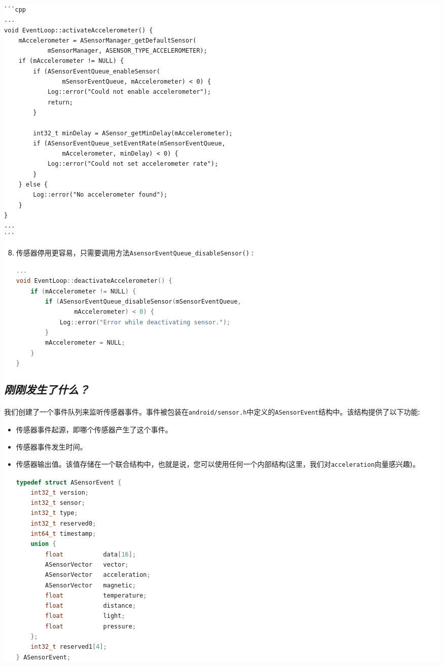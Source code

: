     ```cpp
    ...
    void EventLoop::activateAccelerometer() {
        mAccelerometer = ASensorManager_getDefaultSensor(
                mSensorManager, ASENSOR_TYPE_ACCELEROMETER);
        if (mAccelerometer != NULL) {
            if (ASensorEventQueue_enableSensor(
                    mSensorEventQueue, mAccelerometer) < 0) {
                Log::error("Could not enable accelerometer");
                return;
            }

            int32_t minDelay = ASensor_getMinDelay(mAccelerometer);
            if (ASensorEventQueue_setEventRate(mSensorEventQueue,
                    mAccelerometer, minDelay) < 0) {
                Log::error("Could not set accelerometer rate");
            }
        } else {
            Log::error("No accelerometer found");
        }
    }
    ...
    ```

8.  传感器停用更容易，只需要调用方法`AsensorEventQueue_disableSensor()` :

    ```cpp
    ...
    void EventLoop::deactivateAccelerometer() {
        if (mAccelerometer != NULL) {
            if (ASensorEventQueue_disableSensor(mSensorEventQueue,
                    mAccelerometer) < 0) {
                Log::error("Error while deactivating sensor.");
            }
            mAccelerometer = NULL;
        }
    }
    ```

## *刚刚发生了什么？*

我们创建了一个事件队列来监听传感器事件。事件被包装在`android/sensor.h`中定义的`ASensorEvent`结构中。该结构提供了以下功能:

*   传感器事件起源，即哪个传感器产生了这个事件。
*   传感器事件发生时间。
*   传感器输出值。该值存储在一个联合结构中，也就是说，您可以使用任何一个内部结构(这里，我们对`acceleration`向量感兴趣)。

    ```cpp
    typedef struct ASensorEvent {
        int32_t version;
        int32_t sensor;
        int32_t type;
        int32_t reserved0;
        int64_t timestamp;
        union {
            float           data[16];
            ASensorVector   vector;
            ASensorVector   acceleration;
            ASensorVector   magnetic;
            float           temperature;
            float           distance;
            float           light;
            float           pressure;
        };
        int32_t reserved1[4];
    } ASensorEvent;